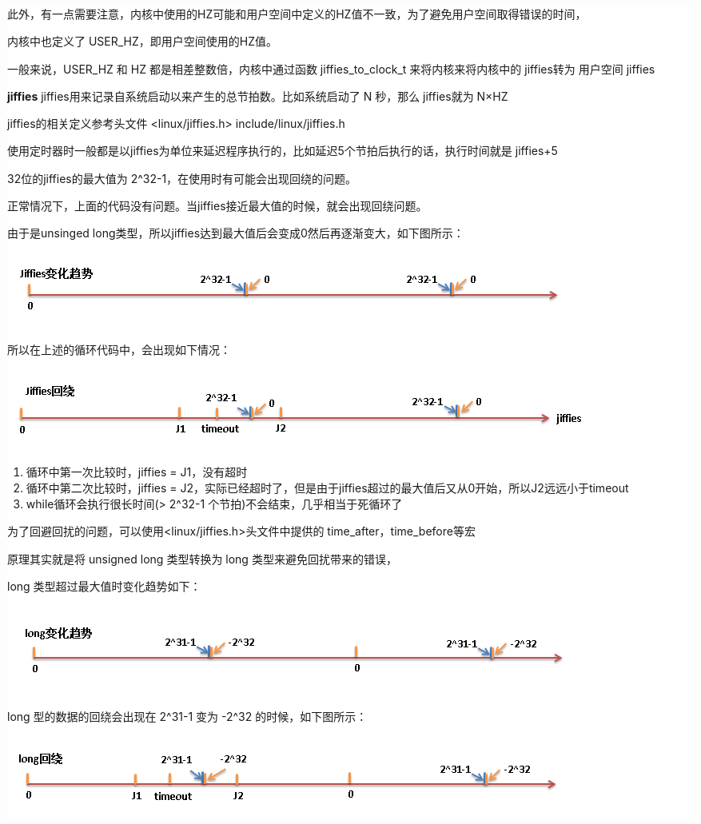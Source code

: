 此外，有一点需要注意，内核中使用的HZ可能和用户空间中定义的HZ值不一致，为了避免用户空间取得错误的时间，

内核中也定义了 USER_HZ，即用户空间使用的HZ值。

一般来说，USER_HZ 和 HZ 都是相差整数倍，内核中通过函数 jiffies_to_clock_t 来将内核来将内核中的 jiffies转为 用户空间 jiffies

**jiffies**
jiffies用来记录自系统启动以来产生的总节拍数。比如系统启动了 N 秒，那么 jiffies就为 N×HZ

jiffies的相关定义参考头文件 <linux/jiffies.h>  include/linux/jiffies.h

使用定时器时一般都是以jiffies为单位来延迟程序执行的，比如延迟5个节拍后执行的话，执行时间就是 jiffies+5

32位的jiffies的最大值为 2^32-1，在使用时有可能会出现回绕的问题。

正常情况下，上面的代码没有问题。当jiffies接近最大值的时候，就会出现回绕问题。

由于是unsinged long类型，所以jiffies达到最大值后会变成0然后再逐渐变大，如下图所示：

![image](https://github.com/Rouen007/luangss.github.io/blob/master/image-lib/11.2.PNG)

所以在上述的循环代码中，会出现如下情况：

![image](https://github.com/Rouen007/luangss.github.io/blob/master/image-lib/11.3.PNG)

1. 循环中第一次比较时，jiffies = J1，没有超时
2. 循环中第二次比较时，jiffies = J2，实际已经超时了，但是由于jiffies超过的最大值后又从0开始，所以J2远远小于timeout
3. while循环会执行很长时间(> 2^32-1 个节拍)不会结束，几乎相当于死循环了

为了回避回扰的问题，可以使用<linux/jiffies.h>头文件中提供的 time_after，time_before等宏

原理其实就是将 unsigned long 类型转换为 long 类型来避免回扰带来的错误，

long 类型超过最大值时变化趋势如下：

![image](https://github.com/Rouen007/luangss.github.io/blob/master/image-lib/11.4.PNG)

long 型的数据的回绕会出现在 2^31-1 变为 -2^32 的时候，如下图所示：

![image](https://github.com/Rouen007/luangss.github.io/blob/master/image-lib/11.5.PNG)
